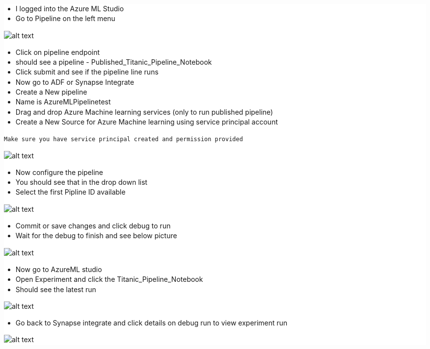 - I logged into the Azure ML Studio
- Go to Pipeline on the left menu

![alt text](https://github.com/balakreshnan/Samples2021/blob/main/AzureMLPipelineNotebook/images/pipeline1.jpg "Service Health")

- Click on pipeline endpoint
- should see a pipeline - Published_Titanic_Pipeline_Notebook
- Click submit and see if the pipeline line runs
- Now go to ADF or Synapse Integrate
- Create a New pipeline
- Name is AzureMLPipelinetest
- Drag and drop Azure Machine learning services (only to run published pipeline)
- Create a New Source for Azure Machine learning using service principal account

```
Make sure you have service principal created and permission provided
```

![alt text](https://github.com/balakreshnan/Samples2021/blob/main/AzureMLPipelineNotebook/images/pipeline2.jpg "Service Health")

- Now configure the pipeline
- You should see that in the drop down list
- Select the first Pipline ID available

![alt text](https://github.com/balakreshnan/Samples2021/blob/main/AzureMLPipelineNotebook/images/pipeline3.jpg "Service Health")

- Commit or save changes and click debug to run
- Wait for the debug to finish and see below picture

![alt text](https://github.com/balakreshnan/Samples2021/blob/main/AzureMLPipelineNotebook/images/pipeline4.jpg "Service Health")

- Now go to AzureML studio
- Open Experiment and click the Titanic_Pipeline_Notebook
- Should see the latest run

![alt text](https://github.com/balakreshnan/Samples2021/blob/main/AzureMLPipelineNotebook/images/pipeline5.jpg "Service Health")

- Go back to Synapse integrate and click details on debug run to view experiment run

![alt text](https://github.com/balakreshnan/Samples2021/blob/main/AzureMLPipelineNotebook/images/pipeline6.jpg "Service Health")